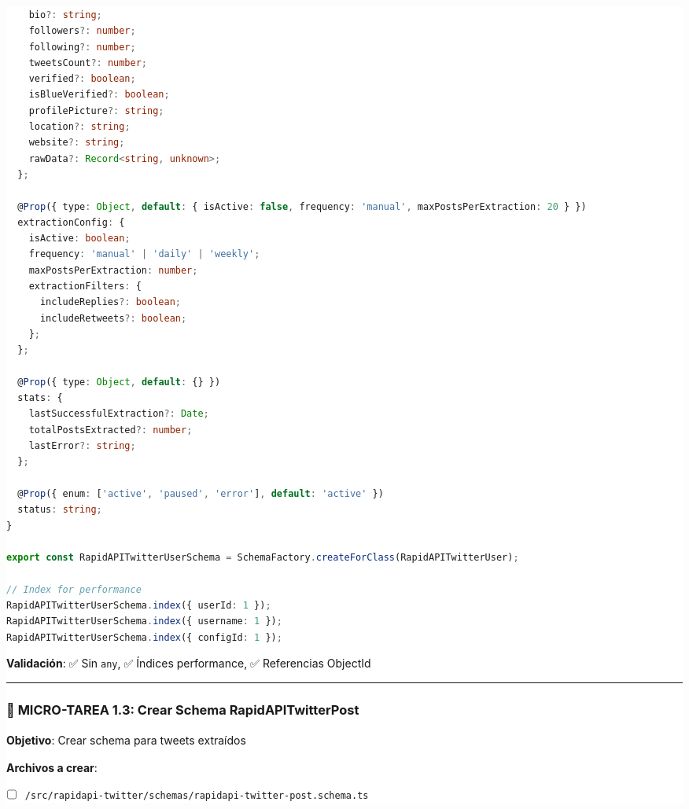 ```typescript
    bio?: string;
    followers?: number;
    following?: number;
    tweetsCount?: number;
    verified?: boolean;
    isBlueVerified?: boolean;
    profilePicture?: string;
    location?: string;
    website?: string;
    rawData?: Record<string, unknown>;
  };

  @Prop({ type: Object, default: { isActive: false, frequency: 'manual', maxPostsPerExtraction: 20 } })
  extractionConfig: {
    isActive: boolean;
    frequency: 'manual' | 'daily' | 'weekly';
    maxPostsPerExtraction: number;
    extractionFilters: {
      includeReplies?: boolean;
      includeRetweets?: boolean;
    };
  };

  @Prop({ type: Object, default: {} })
  stats: {
    lastSuccessfulExtraction?: Date;
    totalPostsExtracted?: number;
    lastError?: string;
  };

  @Prop({ enum: ['active', 'paused', 'error'], default: 'active' })
  status: string;
}

export const RapidAPITwitterUserSchema = SchemaFactory.createForClass(RapidAPITwitterUser);

// Index for performance
RapidAPITwitterUserSchema.index({ userId: 1 });
RapidAPITwitterUserSchema.index({ username: 1 });
RapidAPITwitterUserSchema.index({ configId: 1 });
```

**Validación**: ✅ Sin `any`, ✅ Índices performance, ✅ Referencias ObjectId

---

### 🔸 **MICRO-TAREA 1.3: Crear Schema RapidAPITwitterPost**

**Objetivo**: Crear schema para tweets extraídos

**Archivos a crear**:
- [ ] `/src/rapidapi-twitter/schemas/rapidapi-twitter-post.schema.ts`
